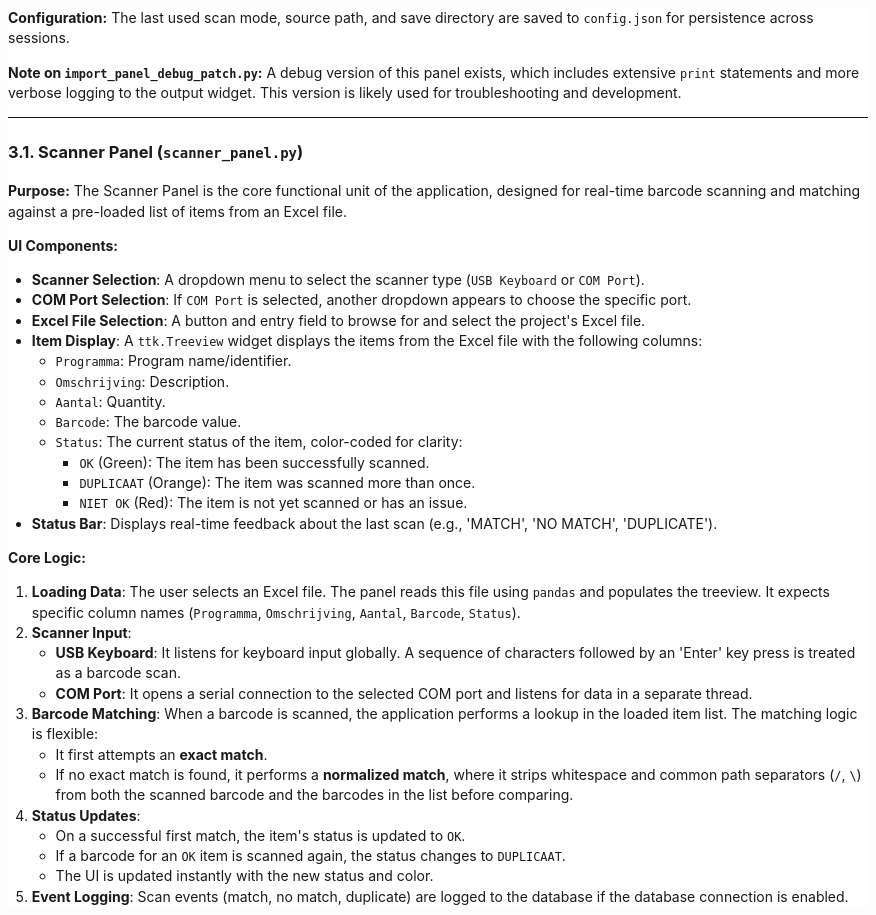 **Configuration:**
The last used scan mode, source path, and save directory are saved to `config.json` for persistence across sessions.

**Note on `import_panel_debug_patch.py`:**
A debug version of this panel exists, which includes extensive `print` statements and more verbose logging to the output widget. This version is likely used for troubleshooting and development.

---

### 3.1. Scanner Panel (`scanner_panel.py`)

**Purpose:**
The Scanner Panel is the core functional unit of the application, designed for real-time barcode scanning and matching against a pre-loaded list of items from an Excel file.

**UI Components:**
- **Scanner Selection**: A dropdown menu to select the scanner type (`USB Keyboard` or `COM Port`).
- **COM Port Selection**: If `COM Port` is selected, another dropdown appears to choose the specific port.
- **Excel File Selection**: A button and entry field to browse for and select the project's Excel file.
- **Item Display**: A `ttk.Treeview` widget displays the items from the Excel file with the following columns:
    - `Programma`: Program name/identifier.
    - `Omschrijving`: Description.
    - `Aantal`: Quantity.
    - `Barcode`: The barcode value.
    - `Status`: The current status of the item, color-coded for clarity:
        - `OK` (Green): The item has been successfully scanned.
        - `DUPLICAAT` (Orange): The item was scanned more than once.
        - `NIET OK` (Red): The item is not yet scanned or has an issue.
- **Status Bar**: Displays real-time feedback about the last scan (e.g., 'MATCH', 'NO MATCH', 'DUPLICATE').

**Core Logic:**
1.  **Loading Data**: The user selects an Excel file. The panel reads this file using `pandas` and populates the treeview. It expects specific column names (`Programma`, `Omschrijving`, `Aantal`, `Barcode`, `Status`).
2.  **Scanner Input**: 
    - **USB Keyboard**: It listens for keyboard input globally. A sequence of characters followed by an 'Enter' key press is treated as a barcode scan.
    - **COM Port**: It opens a serial connection to the selected COM port and listens for data in a separate thread.
3.  **Barcode Matching**: When a barcode is scanned, the application performs a lookup in the loaded item list. The matching logic is flexible:
    - It first attempts an **exact match**.
    - If no exact match is found, it performs a **normalized match**, where it strips whitespace and common path separators (`/`, `\`) from both the scanned barcode and the barcodes in the list before comparing.
4.  **Status Updates**: 
    - On a successful first match, the item's status is updated to `OK`.
    - If a barcode for an `OK` item is scanned again, the status changes to `DUPLICAAT`.
    - The UI is updated instantly with the new status and color.
5.  **Event Logging**: Scan events (match, no match, duplicate) are logged to the database if the database connection is enabled.
